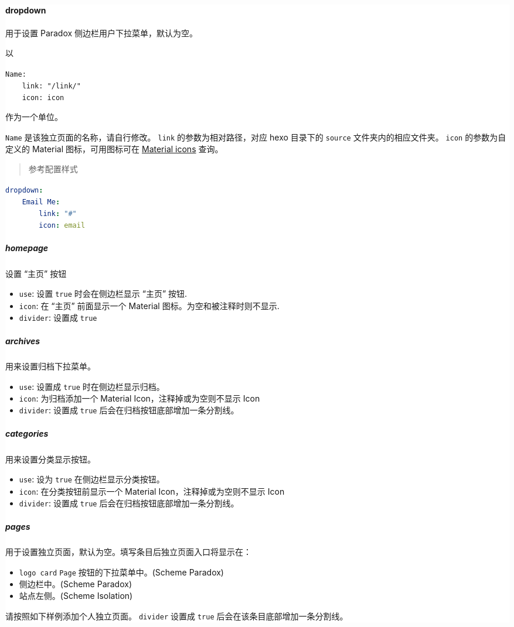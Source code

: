 #### dropdown
用于设置 Paradox 侧边栏用户下拉菜单，默认为空。

以

```
Name:
	link: "/link/"
	icon: icon
```

作为一个单位。

`Name` 是该独立页面的名称，请自行修改。
`link` 的参数为相对路径，对应 hexo 目录下的 `source` 文件夹内的相应文件夹。
`icon` 的参数为自定义的 Material 图标，可用图标可在 [Material icons](https://material.io/icons/) 查询。

>参考配置样式

```yaml
dropdown:
    Email Me:
        link: "#"
        icon: email
```

##### homepage

设置 “主页” 按钮

- `use`: 设置 `true` 时会在侧边栏显示 “主页” 按钮.
- `icon`: 在 “主页” 前面显示一个 Material 图标。为空和被注释时则不显示.
- `divider`: 设置成 `true` 

##### archives

用来设置归档下拉菜单。

- `use`: 设置成 `true` 时在侧边栏显示归档。
- `icon`: 为归档添加一个 Material Icon，注释掉或为空则不显示 Icon
- `divider`: 设置成 `true` 后会在归档按钮底部增加一条分割线。

##### categories

用来设置分类显示按钮。

- `use`: 设为 `true` 在侧边栏显示分类按钮。
- `icon`: 在分类按钮前显示一个 Material Icon，注释掉或为空则不显示 Icon
- `divider`: 设置成 `true` 后会在归档按钮底部增加一条分割线。

##### pages

用于设置独立页面，默认为空。填写条目后独立页面入口将显示在：
- `logo card` `Page` 按钮的下拉菜单中。(Scheme Paradox)
- 侧边栏中。(Scheme Paradox)
- 站点左侧。(Scheme Isolation)


请按照如下样例添加个人独立页面。 `divider` 设置成 `true` 后会在该条目底部增加一条分割线。
